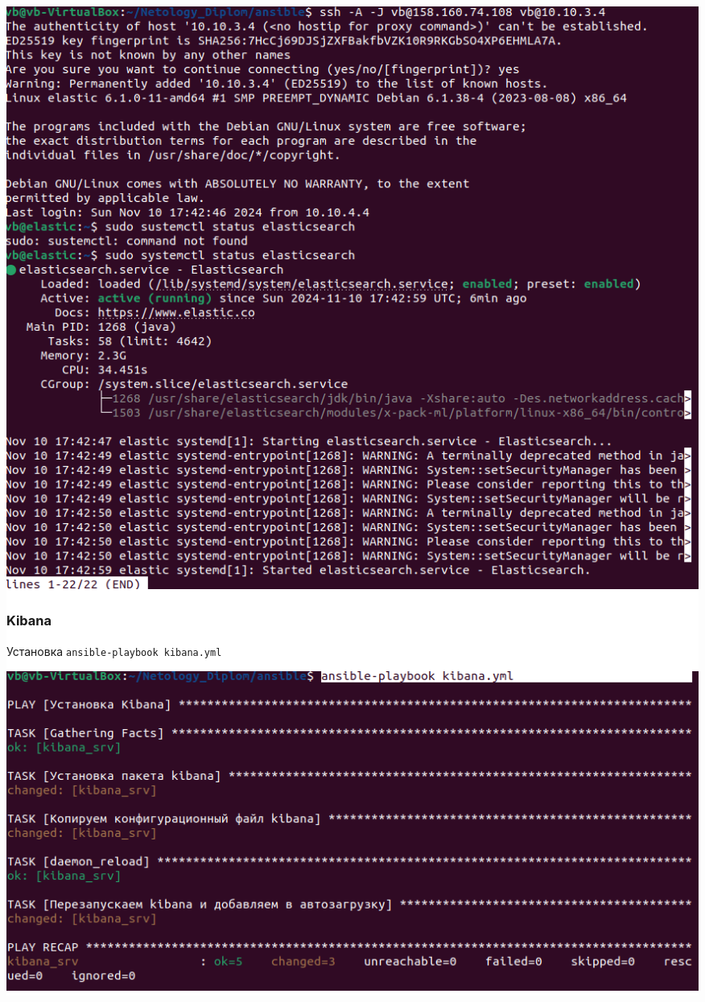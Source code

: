 ![status_elastic](img/31.png)

### Kibana 

Установка `ansible-playbook kibana.yml`

![kibana](img/32.png)
